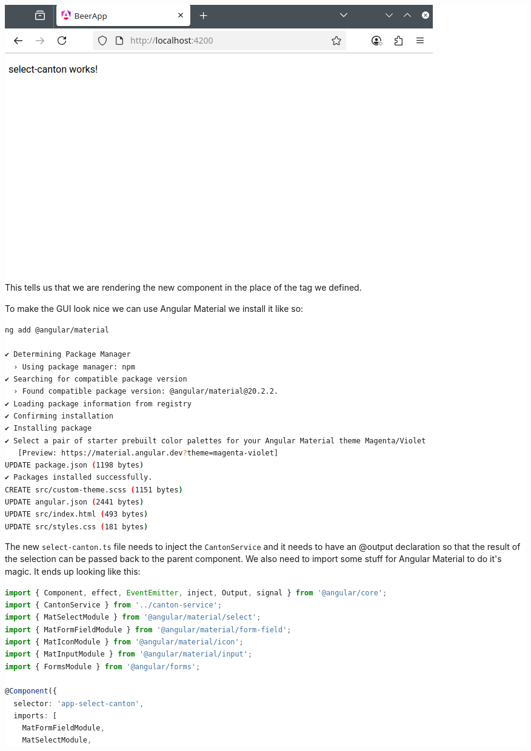 ![select-canton-works.png](select-canton-works.png "The widget is rendering it's default text")

This tells us that we are rendering the new component in the place of the tag we defined.

To make the GUI look nice we can use Angular Material we install it like so:

```bash
ng add @angular/material

✔ Determining Package Manager
  › Using package manager: npm
✔ Searching for compatible package version
  › Found compatible package version: @angular/material@20.2.2.
✔ Loading package information from registry
✔ Confirming installation
✔ Installing package
✔ Select a pair of starter prebuilt color palettes for your Angular Material theme Magenta/Violet  
   [Preview: https://material.angular.dev?theme=magenta-violet]
UPDATE package.json (1198 bytes)
✔ Packages installed successfully.
CREATE src/custom-theme.scss (1151 bytes)
UPDATE angular.json (2441 bytes)
UPDATE src/index.html (493 bytes)
UPDATE src/styles.css (181 bytes)
```

The new `select-canton.ts` file needs to inject the `CantonService` and it needs to have an @output declaration so that the result of the selection can be passed back to the parent component. We also need to import some stuff for Angular Material to do it's magic. It ends up looking like this:

```typescript
import { Component, effect, EventEmitter, inject, Output, signal } from '@angular/core';
import { CantonService } from '../canton-service';
import { MatSelectModule } from '@angular/material/select';
import { MatFormFieldModule } from '@angular/material/form-field';
import { MatIconModule } from '@angular/material/icon';
import { MatInputModule } from '@angular/material/input';
import { FormsModule } from '@angular/forms';

@Component({
  selector: 'app-select-canton',
  imports: [
    MatFormFieldModule,
    MatSelectModule,
```